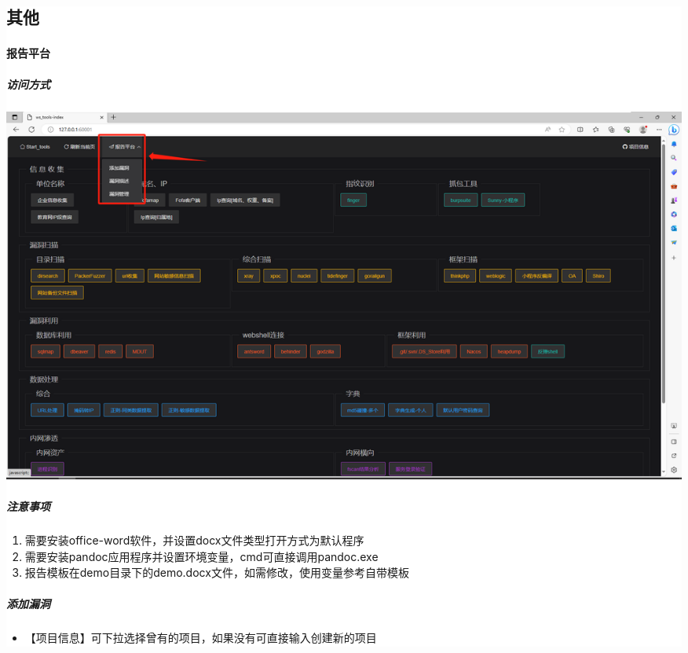 
## 其他

#### 报告平台

##### 访问方式

![](readme/image_JBJwimnNvh.png)

##### 注意事项

1.  需要安装office-word软件，并设置docx文件类型打开方式为默认程序
2.  需要安装pandoc应用程序并设置环境变量，cmd可直接调用pandoc.exe
3.  报告模板在demo目录下的demo.docx文件，如需修改，使用变量参考自带模板

##### 添加漏洞

-   【项目信息】可下拉选择曾有的项目，如果没有可直接输入创建新的项目
